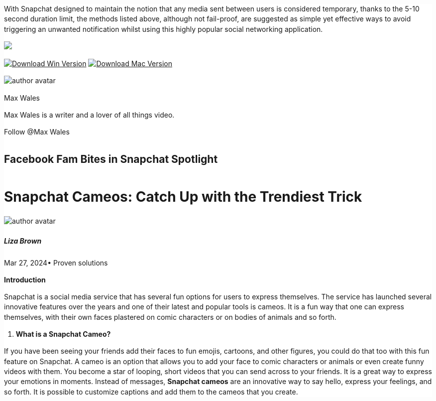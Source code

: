 With Snapchat designed to maintain the notion that any media sent between users is considered temporary, thanks to the 5-10 second duration limit, the methods listed above, although not fail-proof, are suggested as simple yet effective ways to avoid triggering an unwanted notification whilst using this highly popular social networking application.


<a href="https://secure.2checkout.com/order/checkout.php?PRODS=2201613&QTY=1&AFFILIATE=108875&CART=1"><img src="https://www.macdvdripperpro.com/images/devices-3.png" border="0"></a>

[![Download Win Version](https://images.wondershare.com/filmora/guide/download-btn-blue-scrn-win.png)](https://tools.techidaily.com/wondershare/filmora/download/) [![Download Mac Version](https://images.wondershare.com/filmora/guide/download-btn-blue-scrn-mac.png)](https://tools.techidaily.com/wondershare/filmora/download/)

![author avatar](https://images.wondershare.com/filmora/article-images/max-wales-author.jpg)

Max Wales

Max Wales is a writer and a lover of all things video.

Follow @Max Wales

<ins class="adsbygoogle"
     style="display:block"
     data-ad-format="autorelaxed"
     data-ad-client="ca-pub-7571918770474297"
     data-ad-slot="1223367746"></ins>

<ins class="adsbygoogle"
     style="display:block"
     data-ad-format="autorelaxed"
     data-ad-client="ca-pub-7571918770474297"
     data-ad-slot="1223367746"></ins>

## Facebook Fam Bites in Snapchat Spotlight

# Snapchat Cameos: Catch Up with the Trendiest Trick

![author avatar](https://lh5.googleusercontent.com/-AIMmjowaFs4/AAAAAAAAAAI/AAAAAAAAABc/Y5UmwDaI7HU/s250-c-k/photo.jpg)

##### Liza Brown

 Mar 27, 2024• Proven solutions

**Introduction**

Snapchat is a social media service that has several fun options for users to express themselves. The service has launched several innovative features over the years and one of their latest and popular tools is cameos. It is a fun way that one can express themselves, with their own faces plastered on comic characters or on bodies of animals and so forth.

1. **What is a Snapchat Cameo?**

If you have been seeing your friends add their faces to fun emojis, cartoons, and other figures, you could do that too with this fun feature on Snapchat. A cameo is an option that allows you to add your face to comic characters or animals or even create funny videos with them. You become a star of looping, short videos that you can send across to your friends. It is a great way to express your emotions in moments. Instead of messages, **Snapchat cameos** are an innovative way to say hello, express your feelings, and so forth. It is possible to customize captions and add them to the cameos that you create.
